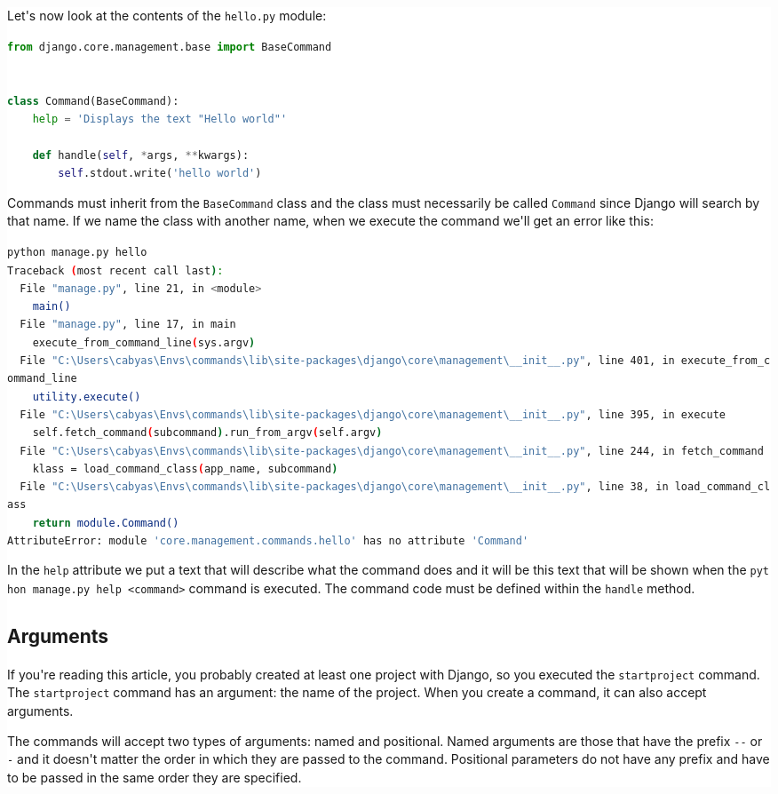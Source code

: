 Let's now look at the contents of the `hello.py` module:

```py
from django.core.management.base import BaseCommand


class Command(BaseCommand):
    help = 'Displays the text "Hello world"'

    def handle(self, *args, **kwargs):
        self.stdout.write('hello world')
```

Commands must inherit from the `BaseCommand` class and the class must necessarily be called `Command` since Django will search by that name. If we name the class with another name, when we execute the command we'll get an error like this:

```bash {1,15}
python manage.py hello
Traceback (most recent call last):
  File "manage.py", line 21, in <module>
    main()
  File "manage.py", line 17, in main
    execute_from_command_line(sys.argv)
  File "C:\Users\cabyas\Envs\commands\lib\site-packages\django\core\management\__init__.py", line 401, in execute_from_command_line
    utility.execute()
  File "C:\Users\cabyas\Envs\commands\lib\site-packages\django\core\management\__init__.py", line 395, in execute
    self.fetch_command(subcommand).run_from_argv(self.argv)
  File "C:\Users\cabyas\Envs\commands\lib\site-packages\django\core\management\__init__.py", line 244, in fetch_command
    klass = load_command_class(app_name, subcommand)
  File "C:\Users\cabyas\Envs\commands\lib\site-packages\django\core\management\__init__.py", line 38, in load_command_class
    return module.Command()
AttributeError: module 'core.management.commands.hello' has no attribute 'Command'
```

In the `help` attribute we put a text that will describe what the command does and it will be this text that will be shown when the `python manage.py help <command>` command is executed.  The command code must be defined within the `handle` method.

## Arguments

If you're reading this article, you probably created at least one project with Django, so you executed the `startproject` command. The `startproject` command has an argument: the name of the project. When you create a command, it can also accept arguments.

The commands will accept two types of arguments: named and positional. Named arguments are those that have the prefix `--` or `-` and it doesn't matter the order in which they are passed to the command. Positional parameters do not have any prefix and have to be passed in the same order they are specified.
